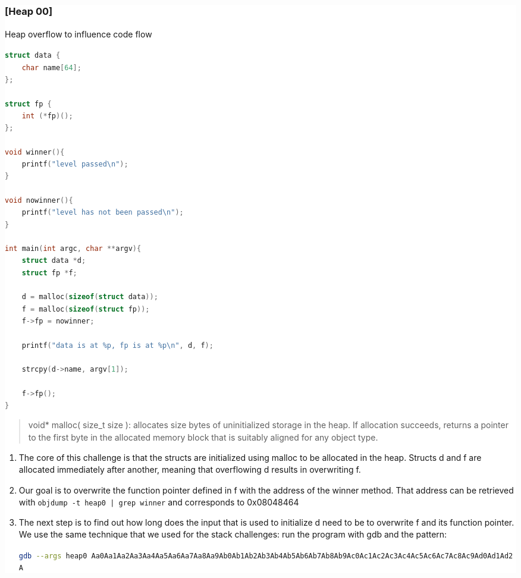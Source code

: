 ### [Heap 00]
Heap overflow to influence code flow

```c
struct data {
    char name[64];
};

struct fp {
    int (*fp)();
};

void winner(){
    printf("level passed\n");
}

void nowinner(){
    printf("level has not been passed\n");
}

int main(int argc, char **argv){
    struct data *d;
    struct fp *f;

    d = malloc(sizeof(struct data));
    f = malloc(sizeof(struct fp));
    f->fp = nowinner;

    printf("data is at %p, fp is at %p\n", d, f);

    strcpy(d->name, argv[1]);
    
    f->fp();
}
```

> void* malloc( size_t size ): allocates size bytes of uninitialized storage in the heap. If allocation succeeds, returns a pointer to the first byte in the allocated memory block that is suitably aligned for any object type. 

1. The core of this challenge is that the structs are initialized using malloc to be allocated in the heap. Structs d and f are allocated immediately after another, meaning that overflowing d results in overwriting f.
2. Our goal is to overwrite the function pointer defined in f with the address of the winner method. That address can be retrieved with `objdump -t heap0 | grep winner` and corresponds to 0x08048464
3. The next step is to find out how long does the input that is used to initialize d need to be to overwrite f and its function pointer. We use the same technique that we used for the stack challenges: run the program with gdb and the pattern:

    ```bash
    gdb --args heap0 Aa0Aa1Aa2Aa3Aa4Aa5Aa6Aa7Aa8Aa9Ab0Ab1Ab2Ab3Ab4Ab5Ab6Ab7Ab8Ab9Ac0Ac1Ac2Ac3Ac4Ac5Ac6Ac7Ac8Ac9Ad0Ad1Ad2A
    ```
